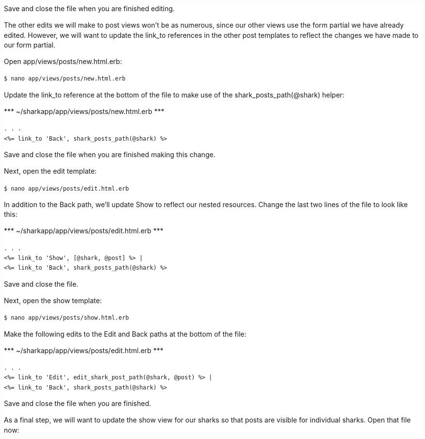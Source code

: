 Save and close the file when you are finished editing.

The other edits we will make to post views won’t be as numerous, since our other views use the form partial we have already edited. However, we will want to update the link_to references in the other post templates to reflect the changes we have made to our form partial.

Open app/views/posts/new.html.erb:

```bash
$ nano app/views/posts/new.html.erb
```

Update the link_to reference at the bottom of the file to make use of the shark_posts_path(@shark) helper:

*** ~/sharkapp/app/views/posts/new.html.erb ***

```html+erb
. . . 
<%= link_to 'Back', shark_posts_path(@shark) %>
```

Save and close the file when you are finished making this change.

Next, open the edit template:

```bash
$ nano app/views/posts/edit.html.erb
```

In addition to the Back path, we’ll update Show to reflect our nested resources. Change the last two lines of the file to look like this:

*** ~/sharkapp/app/views/posts/edit.html.erb ***

```html+erb
. . . 
<%= link_to 'Show', [@shark, @post] %> |
<%= link_to 'Back', shark_posts_path(@shark) %>
```

Save and close the file.

Next, open the show template:

```bash
$ nano app/views/posts/show.html.erb
```

Make the following edits to the Edit and Back paths at the bottom of the file:

*** ~/sharkapp/app/views/posts/edit.html.erb ***

```html+erb
. . .
<%= link_to 'Edit', edit_shark_post_path(@shark, @post) %> |
<%= link_to 'Back', shark_posts_path(@shark) %>
```

Save and close the file when you are finished.

As a final step, we will want to update the show view for our sharks so that posts are visible for individual sharks. Open that file now:
